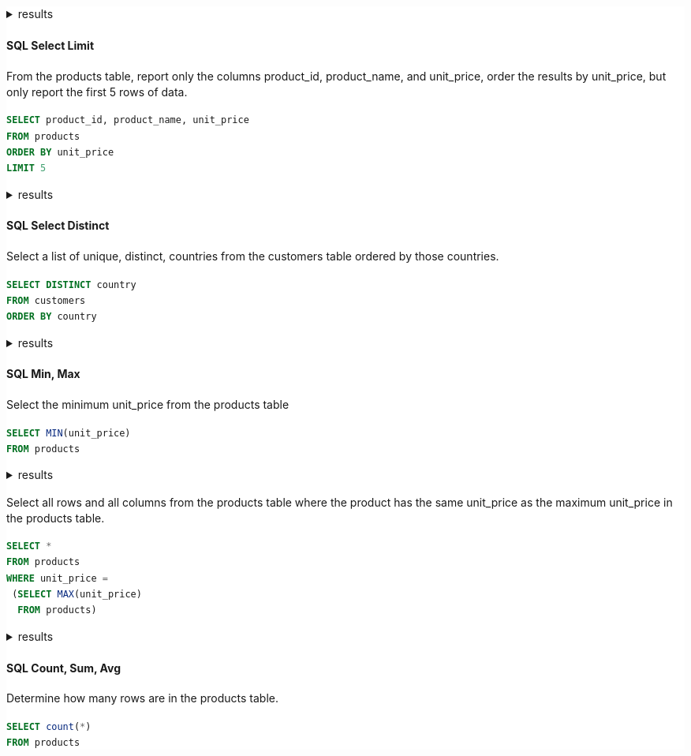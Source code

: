 <details><summary>results</summary></details>

#### SQL Select Limit

From the products table, report only the columns product_id, product_name, and unit_price, order the results by unit_price, but only report the first 5 rows of data.

```SQL
SELECT product_id, product_name, unit_price  
FROM products  
ORDER BY unit_price  
LIMIT 5  
```

<details><summary>results</summary></details>

#### SQL Select Distinct

Select a list of unique, distinct, countries from the customers table ordered by those countries.

```SQL
SELECT DISTINCT country  
FROM customers  
ORDER BY country  
```

<details><summary>results</summary></details>

#### SQL Min, Max

Select the minimum unit_price from the products table

```SQL
SELECT MIN(unit_price)  
FROM products  
```

<details><summary>results</summary></details>

Select all rows and all columns from the products table where the product has the same unit_price as the maximum unit_price in the products table.

```SQL
SELECT *  
FROM products  
WHERE unit_price =  
 (SELECT MAX(unit_price)  
  FROM products)  
```

<details><summary>results</summary></details>

#### SQL Count, Sum, Avg

Determine how many rows are in the products table.

```SQL
SELECT count(*)  
FROM products  
```

